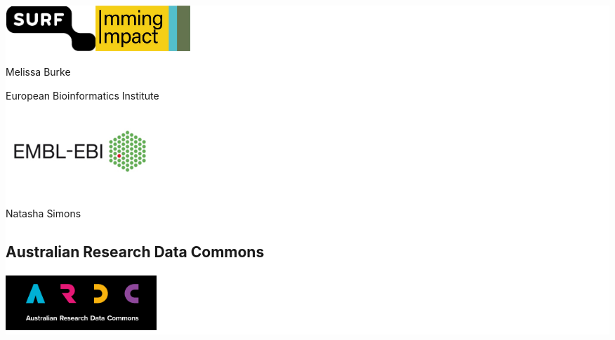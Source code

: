 <span style="overflow: hidden; display: inline-block; margin: 0.00px 0.00px; border: 0.00px solid #000000; transform: rotate(0.00rad) translateZ(0px); -webkit-transform: rotate(0.00rad) translateZ(0px); width: 127.50px; height: 64.05px;">![](images/image16.jpg)</span><span style="overflow: hidden; display: inline-block; margin: 0.00px 0.00px; border: 0.00px solid #000000; transform: rotate(0.00rad) translateZ(0px); -webkit-transform: rotate(0.00rad) translateZ(0px); width: 135.50px; height: 65.27px;">![](images/image18.jpg)</span>

<span>Melissa Burke</span>

<span class="c1">European Bioinformatics Institute</span>

<span style="overflow: hidden; display: inline-block; margin: 0.00px 0.00px; border: 0.00px solid #000000; transform: rotate(0.00rad) translateZ(0px); -webkit-transform: rotate(0.00rad) translateZ(0px); width: 215.00px; height: 114.67px;">![](images/image7.jpg)</span>

<span>Natasha Simons</span>

## <span class="c2">Australian Research Data Commons</span>

<span style="overflow: hidden; display: inline-block; margin: 0.00px 0.00px; border: 0.00px solid #000000; transform: rotate(0.00rad) translateZ(0px); -webkit-transform: rotate(0.00rad) translateZ(0px); width: 215.00px; height: 78.67px;">![](images/image19.png)</span>
